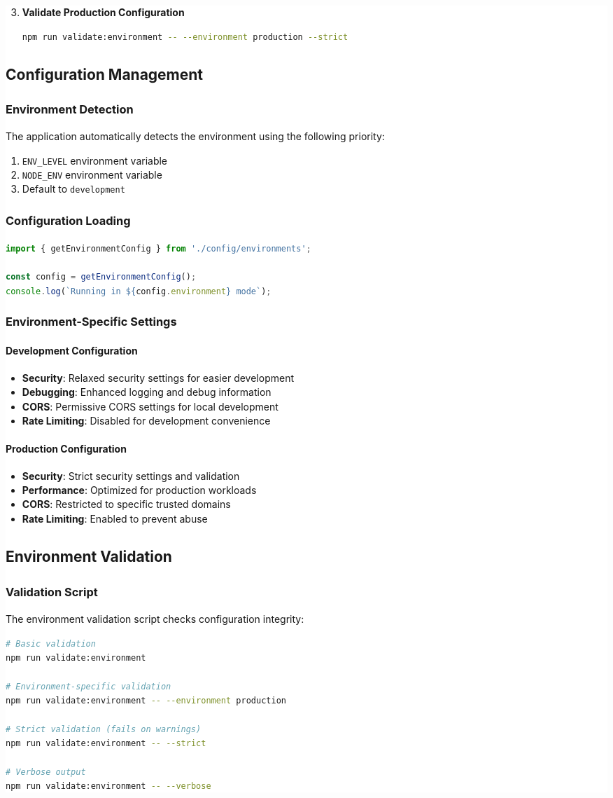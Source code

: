 3. **Validate Production Configuration**
   ```bash
   npm run validate:environment -- --environment production --strict
   ```

## Configuration Management

### Environment Detection

The application automatically detects the environment using the following priority:

1. `ENV_LEVEL` environment variable
2. `NODE_ENV` environment variable
3. Default to `development`

### Configuration Loading

```typescript
import { getEnvironmentConfig } from './config/environments';

const config = getEnvironmentConfig();
console.log(`Running in ${config.environment} mode`);
```

### Environment-Specific Settings

#### Development Configuration

- **Security**: Relaxed security settings for easier development
- **Debugging**: Enhanced logging and debug information
- **CORS**: Permissive CORS settings for local development
- **Rate Limiting**: Disabled for development convenience

#### Production Configuration

- **Security**: Strict security settings and validation
- **Performance**: Optimized for production workloads
- **CORS**: Restricted to specific trusted domains
- **Rate Limiting**: Enabled to prevent abuse

## Environment Validation

### Validation Script

The environment validation script checks configuration integrity:

```bash
# Basic validation
npm run validate:environment

# Environment-specific validation
npm run validate:environment -- --environment production

# Strict validation (fails on warnings)
npm run validate:environment -- --strict

# Verbose output
npm run validate:environment -- --verbose
```
